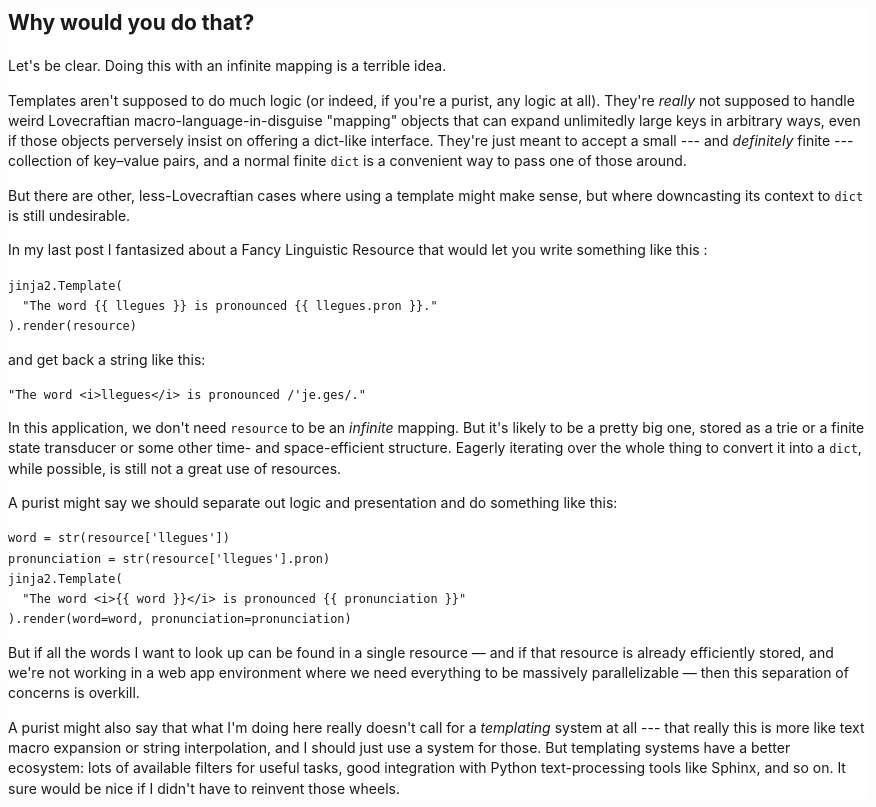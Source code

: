 Why would you do that?
----------------------

Let's be clear. Doing this with an infinite mapping is a terrible idea.

Templates aren't supposed to do much logic (or indeed, if you're a
purist, any logic at all). They're *really* not supposed to handle weird
Lovecraftian macro-language-in-disguise "mapping" objects that can
expand unlimitedly large keys in arbitrary ways, even if those objects
perversely insist on offering a dict-like interface. They're just meant
to accept a small --- and *definitely* finite --- collection of
key–value pairs, and a normal finite `dict` is a convenient way to pass
one of those around.

But there are other, less-Lovecraftian cases where using a template
might make sense, but where downcasting its context to `dict` is still
undesirable.

In my last post I fantasized about a Fancy Linguistic Resource that
would let you write something like this :

    jinja2.Template(
      "The word {{ llegues }} is pronounced {{ llegues.pron }}."
    ).render(resource)

and get back a string like this:

    "The word <i>llegues</i> is pronounced /'je.ges/."

In this application, we don't need `resource` to be an *infinite*
mapping. But it's likely to be a pretty big one, stored as a trie or a
finite state transducer or some other time- and space-efficient
structure. Eagerly iterating over the whole thing to convert it into a
`dict`, while possible, is still not a great use of resources.

A purist might say we should separate out logic and presentation and do
something like this:

    word = str(resource['llegues'])
    pronunciation = str(resource['llegues'].pron)
    jinja2.Template(
      "The word <i>{{ word }}</i> is pronounced {{ pronunciation }}"
    ).render(word=word, pronunciation=pronunciation)

But if all the words I want to look up can be found in a single resource
— and if that resource is already efficiently stored, and we're not
working in a web app environment where we need everything to be
massively parallelizable — then this separation of concerns is overkill.

A purist might also say that what I'm doing here really doesn't call for
a *templating* system at all --- that really this is more like text
macro expansion or string interpolation, and I should just use a system
for those. But templating systems have a better ecosystem: lots of
available filters for useful tasks, good integration with Python
text-processing tools like Sphinx, and so on. It sure would be nice if I
didn't have to reinvent those wheels.
